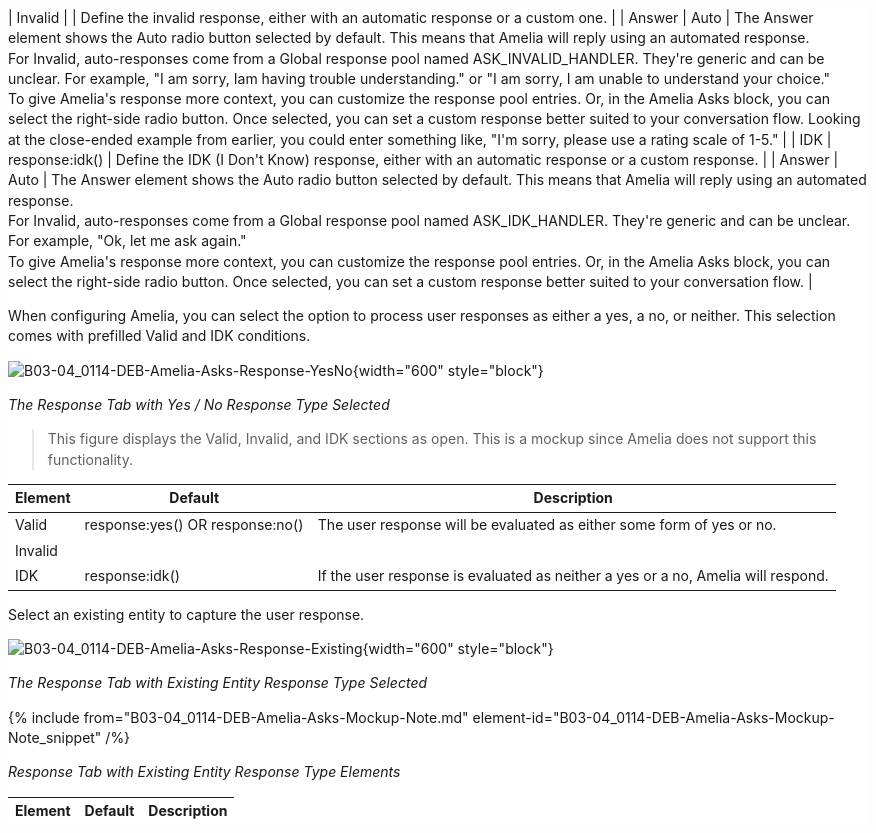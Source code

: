 | Invalid         |                | Define the invalid response, either with an automatic response or a custom one.                                                                                                                                                                                                                                                                                                                                                                                                                                                                                                                                                                                                                                                                                                                                                                         |
| Answer          | Auto           | The Answer element shows the Auto radio button selected by default. This means that Amelia will reply using an automated response.<br/> For Invalid, auto-responses come from a Global response pool named ASK_INVALID_HANDLER. They're generic and can be unclear. For example, "I am sorry, Iam having trouble understanding." or "I am sorry, I am unable to understand your choice."<br/> To give Amelia's response more context, you can customize the response pool entries. Or, in the Amelia Asks block, you can select the right-side radio button. Once selected, you can set a custom response better suited to your conversation flow. Looking at the close-ended example from earlier, you could enter something like, "I'm sorry, please use a rating scale of 1-5." |
| IDK             | response:idk() | Define the IDK (I Don't Know) response, either with an automatic response or a custom response.                                                                                                                                                                                                                                                                                                                                                                                                                                                                                                                                                                                                                                                                                                                                                         |
| Answer          | Auto           | The Answer element shows the Auto radio button selected by default. This means that Amelia will reply using an automated response.<br/> For Invalid, auto-responses come from a Global response pool named ASK_IDK_HANDLER. They're generic and can be unclear. For example, "Ok, let me ask again."<br/> To give Amelia's response more context, you can customize the response pool entries. Or, in the Amelia Asks block, you can select the right-side radio button. Once selected, you can set a custom response better suited to your conversation flow.                                                                                                                                                                                                                     |


When configuring Amelia, you can select the option to process user responses as either a yes, a no, or neither. This selection comes with prefilled Valid and IDK conditions.

![B03-04_0114-DEB-Amelia-Asks-Response-YesNo](B03-04_0114-DEB-Amelia-Asks-Response-YesNo.png){width="600" style="block"}

*The Response Tab with Yes / No Response Type Selected*

> This figure displays the Valid, Invalid, and IDK sections as open. This is a mockup since Amelia does not support this functionality.


| Element | Default                         | Description                                                                                            |
|---------|---------------------------------|--------------------------------------------------------------------------------------------------------|
| Valid   | response:yes() OR response:no() | The user response will be evaluated as either some form of yes or no.                                  |
| Invalid |                                 |                                                                                                        |
| IDK     | response:idk()                  | If the user response is evaluated as neither a yes or a no, Amelia will respond. |


Select an existing entity to capture the user response.

![B03-04_0114-DEB-Amelia-Asks-Response-Existing](B03-04_0114-DEB-Amelia-Asks-Response-Existing.png){width="600" style="block"}

*The Response Tab with Existing Entity Response Type Selected*


{% include from="B03-04_0114-DEB-Amelia-Asks-Mockup-Note.md" element-id="B03-04_0114-DEB-Amelia-Asks-Mockup-Note_snippet" /%}

*Response Tab with Existing Entity Response Type Elements*



| Element                                                                                              | Default                                      | Description                                                                                                                                                                                                                                                                              |
|------------------------------------------------------------------------------------------------------|----------------------------------------------|------------------------------------------------------------------------------------------------------------------------------------------------------------------------------------------------------------------------------------------------------------------------------------------|